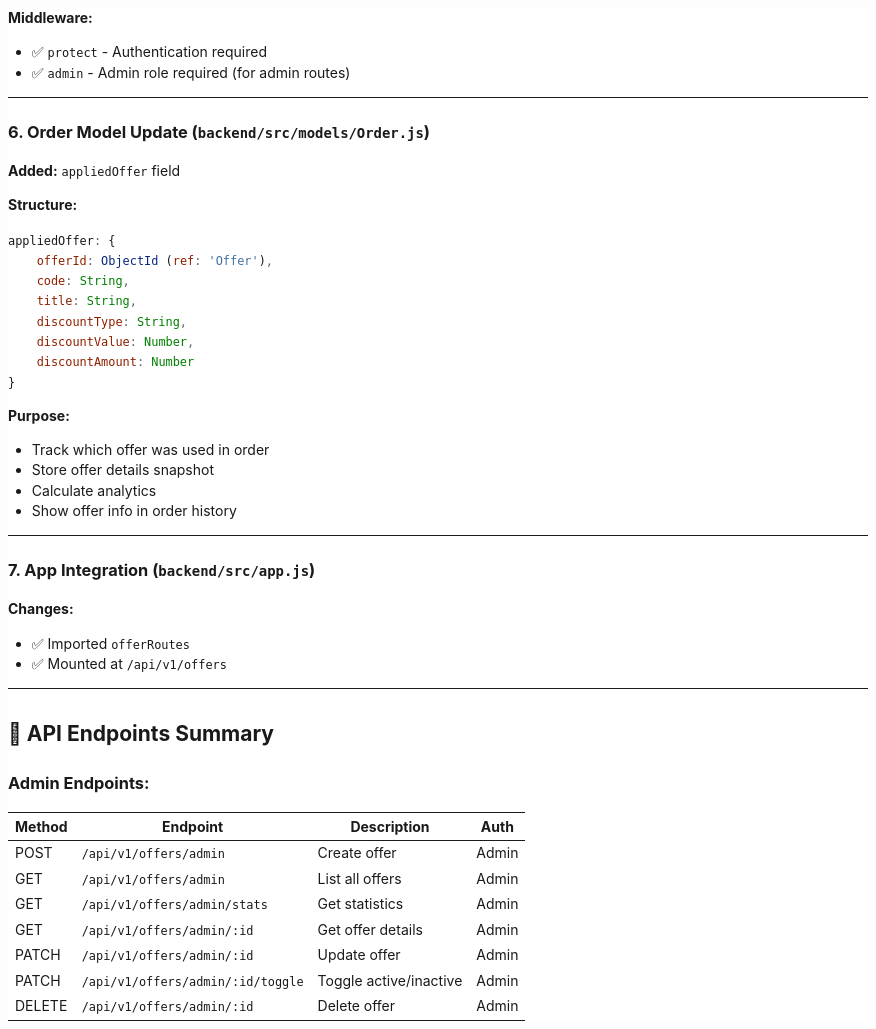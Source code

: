 **Middleware:**
- ✅ `protect` - Authentication required
- ✅ `admin` - Admin role required (for admin routes)

---

### **6. Order Model Update** (`backend/src/models/Order.js`)
**Added:** `appliedOffer` field

**Structure:**
```javascript
appliedOffer: {
    offerId: ObjectId (ref: 'Offer'),
    code: String,
    title: String,
    discountType: String,
    discountValue: Number,
    discountAmount: Number
}
```

**Purpose:**
- Track which offer was used in order
- Store offer details snapshot
- Calculate analytics
- Show offer info in order history

---

### **7. App Integration** (`backend/src/app.js`)
**Changes:**
- ✅ Imported `offerRoutes`
- ✅ Mounted at `/api/v1/offers`

---

## 🔌 API Endpoints Summary

### **Admin Endpoints:**

| Method | Endpoint | Description | Auth |
|--------|----------|-------------|------|
| POST | `/api/v1/offers/admin` | Create offer | Admin |
| GET | `/api/v1/offers/admin` | List all offers | Admin |
| GET | `/api/v1/offers/admin/stats` | Get statistics | Admin |
| GET | `/api/v1/offers/admin/:id` | Get offer details | Admin |
| PATCH | `/api/v1/offers/admin/:id` | Update offer | Admin |
| PATCH | `/api/v1/offers/admin/:id/toggle` | Toggle active/inactive | Admin |
| DELETE | `/api/v1/offers/admin/:id` | Delete offer | Admin |
